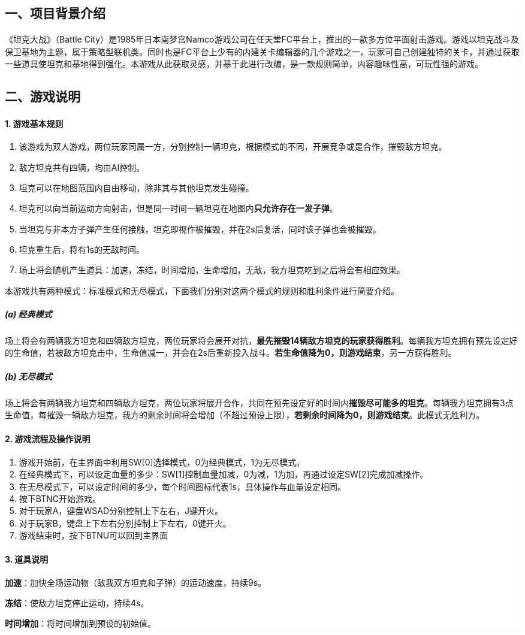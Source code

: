 

## 一、项目背景介绍

《坦克大战》（Battle City）是1985年日本南梦宫Namco游戏公司在任天堂FC平台上，推出的一款多方位平面射击游戏。游戏以坦克战斗及保卫基地为主题，属于策略型联机类。同时也是FC平台上少有的内建关卡编辑器的几个游戏之一，玩家可自己创建独特的关卡，并通过获取一些道具使坦克和基地得到强化。本游戏从此获取灵感，并基于此进行改编，是一款规则简单，内容趣味性高，可玩性强的游戏。



## 二、游戏说明

#### 1. 游戏基本规则

1. 该游戏为双人游戏，两位玩家同属一方，分别控制一辆坦克，根据模式的不同，开展竞争或是合作，摧毁敌方坦克。
2. 敌方坦克共有四辆，均由AI控制。

3. 坦克可以在地图范围内自由移动，除非其与其他坦克发生碰撞。

4. 坦克可以向当前运动方向射击，但是同一时间一辆坦克在地图内**只允许存在一发子弹**。

5. 当坦克与非本方子弹产生任何接触，坦克即视作被摧毁，并在2s后复活，同时该子弹也会被摧毁。
6. 坦克重生后，将有1s的无敌时间。
7. 场上将会随机产生道具：加速，冻结，时间增加，生命增加，无敌，我方坦克吃到之后将会有相应效果。



本游戏共有两种模式：标准模式和无尽模式，下面我们分别对这两个模式的规则和胜利条件进行简要介绍。

##### (a) 经典模式

场上将会有两辆我方坦克和四辆敌方坦克，两位玩家将会展开对抗，**最先摧毁14辆敌方坦克的玩家获得胜利**。每辆我方坦克拥有预先设定好的生命值，若被敌方坦克击中，生命值减一，并会在2s后重新投入战斗。**若生命值降为0，则游戏结束**，另一方获得胜利。

##### (b) 无尽模式

场上将会有两辆我方坦克和四辆敌方坦克，两位玩家将展开合作，共同在预先设定好的时间内**摧毁尽可能多的坦克**。每辆我方坦克拥有3点生命值，每摧毁一辆敌方坦克，我方的剩余时间将会增加（不超过预设上限），**若剩余时间降为0，则游戏结束**。此模式无胜利方。





#### 2. 游戏流程及操作说明

1. 游戏开始前，在主界面中利用SW[0]选择模式，0为经典模式，1为无尽模式。
2. 在经典模式下，可以设定血量的多少：SW[1]控制血量加减，0为减，1为加，再通过设定SW[2]完成加减操作。
3. 在无尽模式下，可以设定时间的多少，每个时间图标代表1s，具体操作与血量设定相同。
4. 按下BTNC开始游戏。
5. 对于玩家A，键盘WSAD分别控制上下左右，J键开火。
6. 对于玩家B，键盘上下左右分别控制上下左右，0键开火。
7. 游戏结束时，按下BTNU可以回到主界面



#### 3. 道具说明

**加速**：加快全场运动物（敌我双方坦克和子弹）的运动速度，持续9s。

**冻结**：使敌方坦克停止运动，持续4s。

**时间增加**：将时间增加到预设的初始值。
